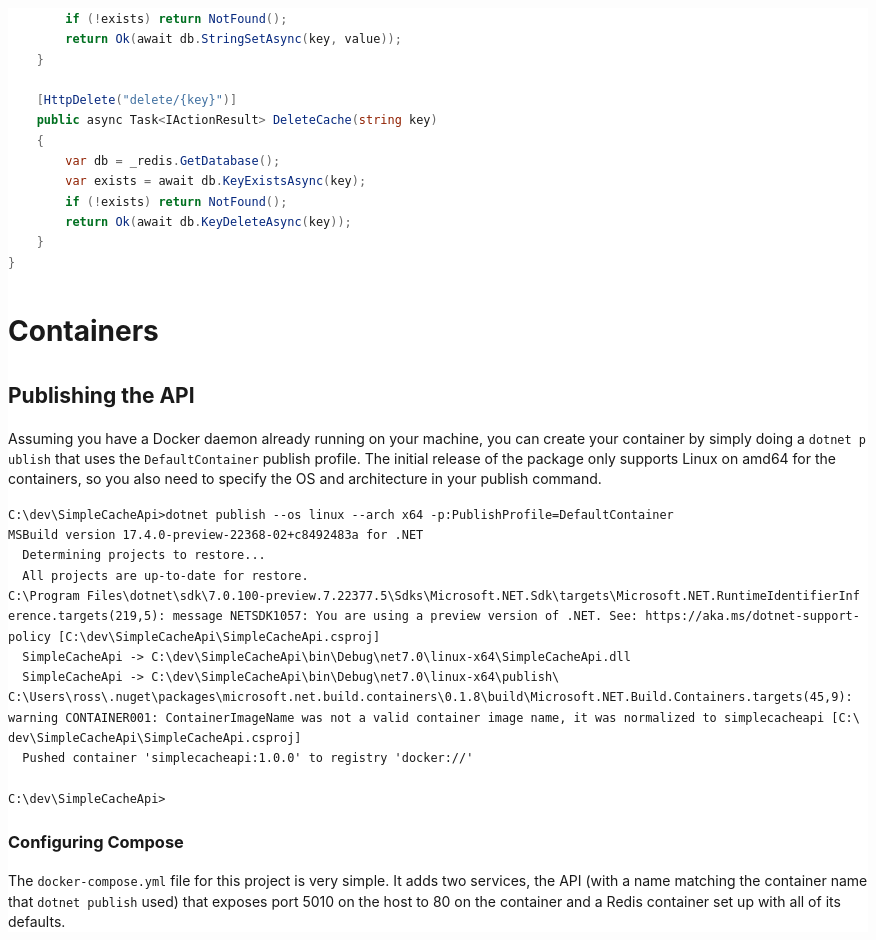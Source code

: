 ```csharp
        if (!exists) return NotFound();
        return Ok(await db.StringSetAsync(key, value));
    }

    [HttpDelete("delete/{key}")]
    public async Task<IActionResult> DeleteCache(string key)
    {
        var db = _redis.GetDatabase();
        var exists = await db.KeyExistsAsync(key);
        if (!exists) return NotFound();
        return Ok(await db.KeyDeleteAsync(key));
    }
}

```

# Containers

## Publishing the API

Assuming you have a Docker daemon already running on your machine, you can create your container by simply doing a `dotnet publish` that uses the `DefaultContainer` publish profile. The initial 
release of the package only supports Linux on amd64 for the containers, so you also need to specify the OS and architecture in your publish command.

```
C:\dev\SimpleCacheApi>dotnet publish --os linux --arch x64 -p:PublishProfile=DefaultContainer
MSBuild version 17.4.0-preview-22368-02+c8492483a for .NET
  Determining projects to restore...
  All projects are up-to-date for restore.
C:\Program Files\dotnet\sdk\7.0.100-preview.7.22377.5\Sdks\Microsoft.NET.Sdk\targets\Microsoft.NET.RuntimeIdentifierInf
erence.targets(219,5): message NETSDK1057: You are using a preview version of .NET. See: https://aka.ms/dotnet-support-
policy [C:\dev\SimpleCacheApi\SimpleCacheApi.csproj]
  SimpleCacheApi -> C:\dev\SimpleCacheApi\bin\Debug\net7.0\linux-x64\SimpleCacheApi.dll
  SimpleCacheApi -> C:\dev\SimpleCacheApi\bin\Debug\net7.0\linux-x64\publish\
C:\Users\ross\.nuget\packages\microsoft.net.build.containers\0.1.8\build\Microsoft.NET.Build.Containers.targets(45,9):
warning CONTAINER001: ContainerImageName was not a valid container image name, it was normalized to simplecacheapi [C:\
dev\SimpleCacheApi\SimpleCacheApi.csproj]
  Pushed container 'simplecacheapi:1.0.0' to registry 'docker://'

C:\dev\SimpleCacheApi>
```

### Configuring Compose

The `docker-compose.yml` file for this project is very simple. It adds two services, the API (with a name matching the container name that `dotnet publish` used) that exposes port 5010 on the host 
to 80 on the container and a Redis container set up with all of its defaults.
